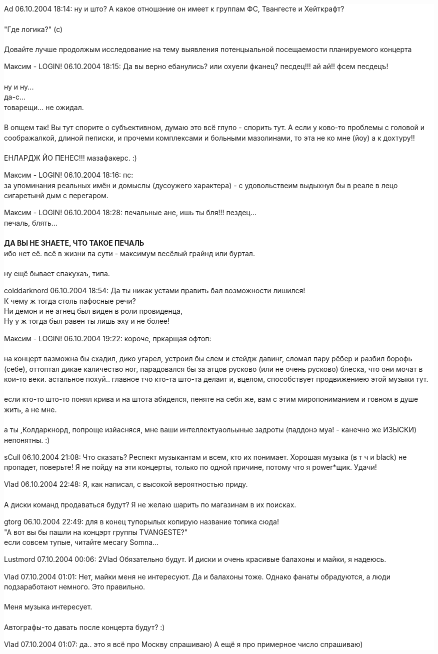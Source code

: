 Ad 06.10.2004 18:14:
ну и што? А какое отношэние он имеет к группам ФС, Твангесте и Хейткрафт? <BR><BR>"Где логика?" (с)<BR><BR>Довайте лучше продолжым исследование на тему выявления потенцыальной посещаемости планируемого концерта

Максим - LOGIN! 06.10.2004 18:15:
Да вы верно ебанулись? или охуели фканец? песдец!!! ай ай!! фсем песдецъ!<BR><BR>ну и ну... <BR>да-с... <BR>товарещи... не ожидал.<BR><BR>В опщем так! Вы тут спорите о субъективном, думаю это всё глупо - спорить тут. А если у ково-то проблемы с головой и соображалкой, длиной пеписки, и прочеми комплексами и больными мазолинами, то эта не ко мне (йоу) а к дохтуру!!<BR><BR>ЕНЛАРДЖ ЙО ПЕНЕС!!! мазафакерс. :)<BR>

Максим - LOGIN! 06.10.2004 18:16:
пс:<BR>за упоминания реальных имён и домыслы (дусоужего характера) - с удовольствеим выдыхнул бы в реале в лецо сигаретынй дым с перегаром.

Максим - LOGIN! 06.10.2004 18:28:
печальные ане, ишь ты бля!!! пездец...<BR>печаль, блять...<BR><BR><B>ДА ВЫ НЕ ЗНАЕТЕ, ЧТО ТАКОЕ ПЕЧАЛЬ</B><BR>ибо нет её. всё в жизни па сути - максимум весёлый грайнд или буртал.<BR><BR>ну ещё бывает спакухаъ, типа.

colddarknord 06.10.2004 18:54:
Да ты никак устами править бал возможности лишился!<BR>К чему ж тогда столь пафосные речи?<BR>Ни демон и не агнец был виден в роли провиденца, <BR>Ну у ж тогда был равен ты лишь эху и не более!

Максим - LOGIN! 06.10.2004 19:22:
короче, пркарщая офтоп:<BR><BR>на концерт вазможна бы схадил, дико угарел, устроил бы слем и стейдж давинг, сломал пару рёбер и разбил борофь (себе), оттоптал дикае каличество ног, парадовался бы за атцов русково (или не очень русково) блеска, что они мочат в кои-то веки. астальное похуй.. главное тчо кто-та што-та делаит и, вцелом, способствует продвижениею этой музыки тут.<BR><BR>если кто-то што-то понял крива и на штота абиделся, пеняте на себя же, вам с этим миропониманием и говном в душе жить, а не мне.<BR><BR>а ты ,Колдаркнорд, попроще изйасняся, мне ваши интеллектуаольыные задроты (паддонэ муа! - канечно же ИЗЫСКИ) непонятны. :)<BR>

sCull 06.10.2004 21:08:
Что сказать? Респект музыкантам и всем, кто их понимает. Хорошая музыка (в т ч и black) не пропадет, поверьте! Я не пойду на эти концерты, только по одной причине, потому что я power*щик. Удачи!

Vlad 06.10.2004 22:48:
Я, как написал, с высокой вероятностью приду.<BR><BR>А диски команд продаваться будут? Я не желаю шарить по магазинам в их поисках.

gtorg 06.10.2004 22:49:
для в конец тупорылых копирую название топика сюда!<BR>"А вот вы бы пашли на концэрт группы TVANGESTE?"<BR>если совсем тупые, читайте месагу Somna...

Lustmord 07.10.2004 00:06:
2Vlad Обязательно будут. И диски и очень красивые   балахоны и майки, я надеюсь.

Vlad 07.10.2004 01:01:
Нет, майки меня не интересуют. Да и балахоны тоже. Однако фанаты обрадуются, а люди подзаработают немного. Это правильно.<BR><BR>Меня музыка интересует.<BR><BR>Автографы-то давать после концерта будут? :)

Vlad 07.10.2004 01:07:
да.. это я всё про Москву спрашиваю) А ещё я про примерное число спрашиваю)

